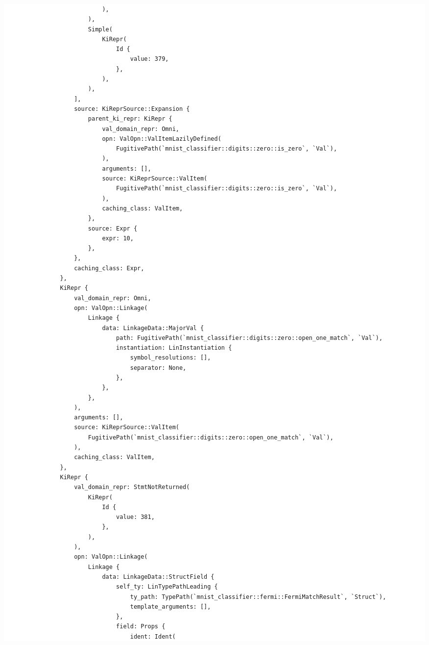                                ),
                            ),
                            Simple(
                                KiRepr(
                                    Id {
                                        value: 379,
                                    },
                                ),
                            ),
                        ],
                        source: KiReprSource::Expansion {
                            parent_ki_repr: KiRepr {
                                val_domain_repr: Omni,
                                opn: ValOpn::ValItemLazilyDefined(
                                    FugitivePath(`mnist_classifier::digits::zero::is_zero`, `Val`),
                                ),
                                arguments: [],
                                source: KiReprSource::ValItem(
                                    FugitivePath(`mnist_classifier::digits::zero::is_zero`, `Val`),
                                ),
                                caching_class: ValItem,
                            },
                            source: Expr {
                                expr: 10,
                            },
                        },
                        caching_class: Expr,
                    },
                    KiRepr {
                        val_domain_repr: Omni,
                        opn: ValOpn::Linkage(
                            Linkage {
                                data: LinkageData::MajorVal {
                                    path: FugitivePath(`mnist_classifier::digits::zero::open_one_match`, `Val`),
                                    instantiation: LinInstantiation {
                                        symbol_resolutions: [],
                                        separator: None,
                                    },
                                },
                            },
                        ),
                        arguments: [],
                        source: KiReprSource::ValItem(
                            FugitivePath(`mnist_classifier::digits::zero::open_one_match`, `Val`),
                        ),
                        caching_class: ValItem,
                    },
                    KiRepr {
                        val_domain_repr: StmtNotReturned(
                            KiRepr(
                                Id {
                                    value: 381,
                                },
                            ),
                        ),
                        opn: ValOpn::Linkage(
                            Linkage {
                                data: LinkageData::StructField {
                                    self_ty: LinTypePathLeading {
                                        ty_path: TypePath(`mnist_classifier::fermi::FermiMatchResult`, `Struct`),
                                        template_arguments: [],
                                    },
                                    field: Props {
                                        ident: Ident(